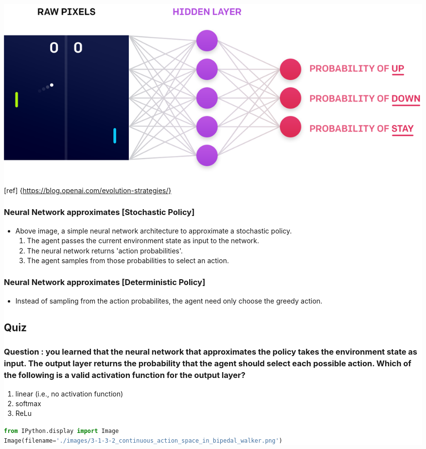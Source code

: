 ![png](/assets/images/2018-11-18-drlnd_3_policy_based_methods-post/output_21_0.png)



[ref] {https://blog.openai.com/evolution-strategies/}

### Neural Network approximates [Stochastic Policy]
- Above image, a simple neural network architecture to approximate a stochastic policy.
    1. The agent passes the current environment state as input to the network.
    2. The neural network returns 'action probabilities'.
    3. The agent samples from those probabilities to select an action.

### Neural Network approximates [Deterministic Policy]
- Instead of sampling from the action probabilites, the agent need only choose the greedy action.

## Quiz
### Question : you learned that the neural network that approximates the policy takes the environment state as input. The output layer returns the probability that the agent should select each possible action. Which of the following is a valid activation function for the output layer?

1. linear (i.e., no activation function)
2. softmax
3. ReLu


```python
from IPython.display import Image
Image(filename='./images/3-1-3-2_continuous_action_space_in_bipedal_walker.png')
```



